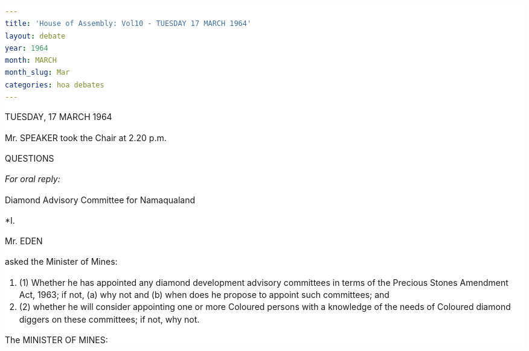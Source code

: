 ```yaml
---
title: 'House of Assembly: Vol10 - TUESDAY 17 MARCH 1964'
layout: debate
year: 1964
month: MARCH
month_slug: Mar
categories: hoa debates
---
```


<debateSection name="#opening">

<heading>TUESDAY, 17 MARCH 1964</heading>

<prayers>

<narrative>Mr. SPEAKER took the Chair at <recordedTime time="1964-03-17T14:20:00">2.20 p.m.</recordedTime>

</narrative>

</prayers>

</debateSection>

<debateSection name="#questions">

<heading>QUESTIONS</heading>

<p><i>For oral reply:</i></p>

<oralStatements>

<heading>Diamond Advisory Committee for Namaqualand</heading>

<question by="#eden" to="#minister_of_mines">

<num>*I.</num>

<from>Mr. EDEN</from>

<p>asked the Minister of Mines:</p>

<ol>

<li>(1) Whether he has appointed any diamond development advisory committees in terms of the Precious Stones Amendment Act, 1963; if not, (a) why not and (b) when does he propose to appoint such committees; and</li>

<li>(2) whether he will consider appointing one or more Coloured persons with a knowledge of the needs of Coloured diamond diggers on these committees; if not, why not.</li>

</ol>

</question>

<answer by="#minister_of_mines" to="#eden">

<from>The MINISTER OF MINES:</from>

<ol>
